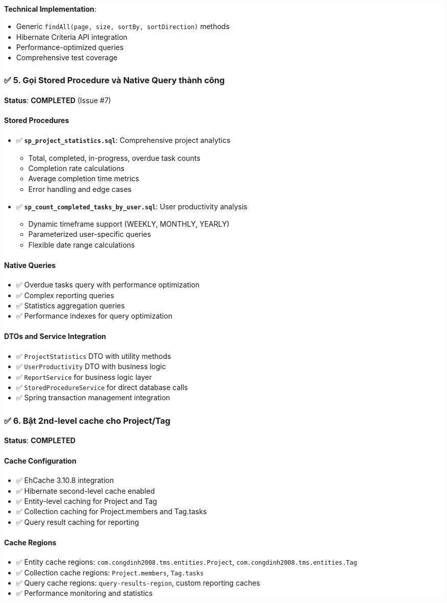 **Technical Implementation**:
- Generic `findAll(page, size, sortBy, sortDirection)` methods
- Hibernate Criteria API integration
- Performance-optimized queries
- Comprehensive test coverage

### ✅ 5. Gọi Stored Procedure và Native Query thành công

**Status**: **COMPLETED** (Issue #7)

#### Stored Procedures
- ✅ **`sp_project_statistics.sql`**: Comprehensive project analytics
  - Total, completed, in-progress, overdue task counts
  - Completion rate calculations
  - Average completion time metrics
  - Error handling and edge cases

- ✅ **`sp_count_completed_tasks_by_user.sql`**: User productivity analysis
  - Dynamic timeframe support (WEEKLY, MONTHLY, YEARLY)
  - Parameterized user-specific queries
  - Flexible date range calculations

#### Native Queries
- ✅ Overdue tasks query with performance optimization
- ✅ Complex reporting queries
- ✅ Statistics aggregation queries
- ✅ Performance indexes for query optimization

#### DTOs and Service Integration
- ✅ `ProjectStatistics` DTO with utility methods
- ✅ `UserProductivity` DTO with business logic
- ✅ `ReportService` for business logic layer
- ✅ `StoredProcedureService` for direct database calls
- ✅ Spring transaction management integration

### ✅ 6. Bật 2nd-level cache cho Project/Tag

**Status**: **COMPLETED**

#### Cache Configuration
- ✅ EhCache 3.10.8 integration
- ✅ Hibernate second-level cache enabled
- ✅ Entity-level caching for Project and Tag
- ✅ Collection caching for Project.members and Tag.tasks
- ✅ Query result caching for reporting

#### Cache Regions
- ✅ Entity cache regions: `com.congdinh2008.tms.entities.Project`, `com.congdinh2008.tms.entities.Tag`
- ✅ Collection cache regions: `Project.members`, `Tag.tasks`
- ✅ Query cache regions: `query-results-region`, custom reporting caches
- ✅ Performance monitoring and statistics
